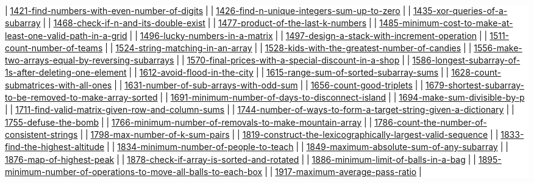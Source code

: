 | [1421-find-numbers-with-even-number-of-digits](https://github.com/PriyanshuSharma18/Leetcode/tree/master/1421-find-numbers-with-even-number-of-digits) |
| [1426-find-n-unique-integers-sum-up-to-zero](https://github.com/PriyanshuSharma18/Leetcode/tree/master/1426-find-n-unique-integers-sum-up-to-zero) |
| [1435-xor-queries-of-a-subarray](https://github.com/PriyanshuSharma18/Leetcode/tree/master/1435-xor-queries-of-a-subarray) |
| [1468-check-if-n-and-its-double-exist](https://github.com/PriyanshuSharma18/Leetcode/tree/master/1468-check-if-n-and-its-double-exist) |
| [1477-product-of-the-last-k-numbers](https://github.com/PriyanshuSharma18/Leetcode/tree/master/1477-product-of-the-last-k-numbers) |
| [1485-minimum-cost-to-make-at-least-one-valid-path-in-a-grid](https://github.com/PriyanshuSharma18/Leetcode/tree/master/1485-minimum-cost-to-make-at-least-one-valid-path-in-a-grid) |
| [1496-lucky-numbers-in-a-matrix](https://github.com/PriyanshuSharma18/Leetcode/tree/master/1496-lucky-numbers-in-a-matrix) |
| [1497-design-a-stack-with-increment-operation](https://github.com/PriyanshuSharma18/Leetcode/tree/master/1497-design-a-stack-with-increment-operation) |
| [1511-count-number-of-teams](https://github.com/PriyanshuSharma18/Leetcode/tree/master/1511-count-number-of-teams) |
| [1524-string-matching-in-an-array](https://github.com/PriyanshuSharma18/Leetcode/tree/master/1524-string-matching-in-an-array) |
| [1528-kids-with-the-greatest-number-of-candies](https://github.com/PriyanshuSharma18/Leetcode/tree/master/1528-kids-with-the-greatest-number-of-candies) |
| [1556-make-two-arrays-equal-by-reversing-subarrays](https://github.com/PriyanshuSharma18/Leetcode/tree/master/1556-make-two-arrays-equal-by-reversing-subarrays) |
| [1570-final-prices-with-a-special-discount-in-a-shop](https://github.com/PriyanshuSharma18/Leetcode/tree/master/1570-final-prices-with-a-special-discount-in-a-shop) |
| [1586-longest-subarray-of-1s-after-deleting-one-element](https://github.com/PriyanshuSharma18/Leetcode/tree/master/1586-longest-subarray-of-1s-after-deleting-one-element) |
| [1612-avoid-flood-in-the-city](https://github.com/PriyanshuSharma18/Leetcode/tree/master/1612-avoid-flood-in-the-city) |
| [1615-range-sum-of-sorted-subarray-sums](https://github.com/PriyanshuSharma18/Leetcode/tree/master/1615-range-sum-of-sorted-subarray-sums) |
| [1628-count-submatrices-with-all-ones](https://github.com/PriyanshuSharma18/Leetcode/tree/master/1628-count-submatrices-with-all-ones) |
| [1631-number-of-sub-arrays-with-odd-sum](https://github.com/PriyanshuSharma18/Leetcode/tree/master/1631-number-of-sub-arrays-with-odd-sum) |
| [1656-count-good-triplets](https://github.com/PriyanshuSharma18/Leetcode/tree/master/1656-count-good-triplets) |
| [1679-shortest-subarray-to-be-removed-to-make-array-sorted](https://github.com/PriyanshuSharma18/Leetcode/tree/master/1679-shortest-subarray-to-be-removed-to-make-array-sorted) |
| [1691-minimum-number-of-days-to-disconnect-island](https://github.com/PriyanshuSharma18/Leetcode/tree/master/1691-minimum-number-of-days-to-disconnect-island) |
| [1694-make-sum-divisible-by-p](https://github.com/PriyanshuSharma18/Leetcode/tree/master/1694-make-sum-divisible-by-p) |
| [1711-find-valid-matrix-given-row-and-column-sums](https://github.com/PriyanshuSharma18/Leetcode/tree/master/1711-find-valid-matrix-given-row-and-column-sums) |
| [1744-number-of-ways-to-form-a-target-string-given-a-dictionary](https://github.com/PriyanshuSharma18/Leetcode/tree/master/1744-number-of-ways-to-form-a-target-string-given-a-dictionary) |
| [1755-defuse-the-bomb](https://github.com/PriyanshuSharma18/Leetcode/tree/master/1755-defuse-the-bomb) |
| [1766-minimum-number-of-removals-to-make-mountain-array](https://github.com/PriyanshuSharma18/Leetcode/tree/master/1766-minimum-number-of-removals-to-make-mountain-array) |
| [1786-count-the-number-of-consistent-strings](https://github.com/PriyanshuSharma18/Leetcode/tree/master/1786-count-the-number-of-consistent-strings) |
| [1798-max-number-of-k-sum-pairs](https://github.com/PriyanshuSharma18/Leetcode/tree/master/1798-max-number-of-k-sum-pairs) |
| [1819-construct-the-lexicographically-largest-valid-sequence](https://github.com/PriyanshuSharma18/Leetcode/tree/master/1819-construct-the-lexicographically-largest-valid-sequence) |
| [1833-find-the-highest-altitude](https://github.com/PriyanshuSharma18/Leetcode/tree/master/1833-find-the-highest-altitude) |
| [1834-minimum-number-of-people-to-teach](https://github.com/PriyanshuSharma18/Leetcode/tree/master/1834-minimum-number-of-people-to-teach) |
| [1849-maximum-absolute-sum-of-any-subarray](https://github.com/PriyanshuSharma18/Leetcode/tree/master/1849-maximum-absolute-sum-of-any-subarray) |
| [1876-map-of-highest-peak](https://github.com/PriyanshuSharma18/Leetcode/tree/master/1876-map-of-highest-peak) |
| [1878-check-if-array-is-sorted-and-rotated](https://github.com/PriyanshuSharma18/Leetcode/tree/master/1878-check-if-array-is-sorted-and-rotated) |
| [1886-minimum-limit-of-balls-in-a-bag](https://github.com/PriyanshuSharma18/Leetcode/tree/master/1886-minimum-limit-of-balls-in-a-bag) |
| [1895-minimum-number-of-operations-to-move-all-balls-to-each-box](https://github.com/PriyanshuSharma18/Leetcode/tree/master/1895-minimum-number-of-operations-to-move-all-balls-to-each-box) |
| [1917-maximum-average-pass-ratio](https://github.com/PriyanshuSharma18/Leetcode/tree/master/1917-maximum-average-pass-ratio) |